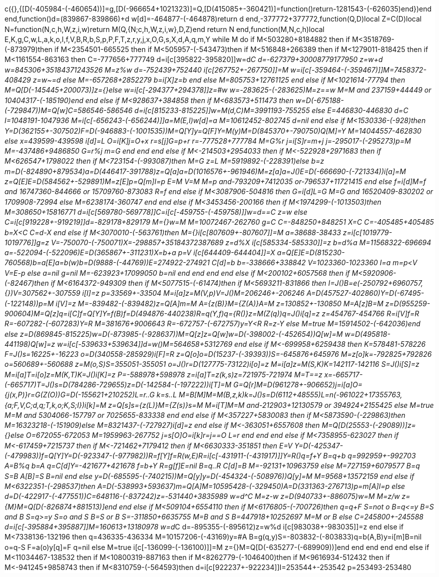 c({},{[D(-405984-(-460654))]=g,[D(-966654+1021323)]=Q,[D(415085+-360421)]=function()return-1281543-(-626035)end})end end,function()d=(839867-839866)+d w[d]=-464877-(-464878)return d end,-377772+377772,function(Q,D)local Z=C(D)local N=function(N,c,h,W,z,i,w)return M(Q,{N;c,h,W,z,i,w},D,Z)end return N end,function(M,N,c,h)local E,K,g,C,w,L,a,k,o,I,f,V,B,R,b,S,p,P,F,T,z,r,y,j,x,O,G,s,X,d,A,q,m,Y while M do if M<503280+8184882 then if M<3518769-(-873979)then if M<2354501-665525 then if M<505957-(-543473)then if M<516848+266389 then if M<1279011-818425 then if M<1161554-863163 then C=-777656+777749 d=i[c[395822-395820]]w=d*C d=-627379+30008779177950 z=w+d w=845306+35184371243526 M=z%w d=-752439+752440 i[c[267752+-267750]]=M w=i[c[-359464-(-359467)]]M=7458372-408429 z=w~=d else M=-657268+2852279 b=i[X]z=b end else M=805753+12761125 end else if M<1021614-77794 then M=Q[D(-145445+200073)]z={}else w=i[c[-294377+294378]]z=#w w=-283625-(-283625)M=z==w M=M and 237159+44449 or 10404317-(-185190)end end else if M<928637+384858 then if M<683573+511473 then w=D(-675188-(-729847))M=Q[w]C=586546-586546 d=i[c[815233-815225]]w=M(d,C)M=3991193-755255 else E=446830-446830 d=C I=1048191-1047936 M=i[c[-656243-(-656244)]]a=M(E,I)w[d]=a M=10612452-802745 d=nil end else if M<1530336-(-928)then Y=D(362155+-307502)F=D(-946883-(-1001535))M=Q[Y]y=Q[F]Y=M(y)M=D(845370+-790750)Q[M]=Y M=14044557-462830 else x=439599-439598 i[d]=L O=i[K]j=O+x r=s[j]G=p+r r=-777528+777784 M=G%r j=i[S]r=m+j j=-295017-(-295273)p=M M=-437486+9486850 G=r%j m=G end end end else if M<-214503+2954033 then if M<-522928+2971683 then if M<626547+1798022 then if M<723154-(-993087)then M=G z=L M=5919892-(-228391)else b=z m=D(-824890+879534)a=D(446417-391788)z=Q[a]a=D(1016576+-961946)M=z[a]a=J()E=D(-666690-(-721334))i[a]=M z=Q[E]E=D(584562+-529891)M=z[E]p=Q[m]I=p E=M V=M M=p and-793209+7412035 or-796537+11721415 end else f=i[d]M=f and 16747360-844666 or 15709760-873083 R=f end else if M<3087906-504816 then G=i[d]L=G M=G and 16520409-830202 or 1709908-72994 else M=6238174-360747 end end else if M<3453456-200166 then if M<1974299-(-1013503)then M=308650+15816771 d=i[c[569780-569778]]C=i[c[-459755-(-459758)]]w=d==C z=w else C=i[c[919228+-919219]]d=-829178+829179 M={}w=M M=10072467-262760 g=C C=-848250+848251 X=C C=-405485+405485 b=X<C C=d-X end else if M<3070010-(-563761)then M={}i[c[807609+-807607]]=M a=38688-38433 z=i[c[1019779-1019776]]g=z V=-750070-(-750071)X=-298857+35184372387689 z=d%X i[c[585334-585330]]=z b=d%a M=11568322-696694 a=-522094-(-522096)E=D(365867+-311231)X=b+a p=V i[c[644409-644404]]=X a=Q[E]E=D(815230-760568)b=a[E]a=b(w)b=D(9888-(-44769))E=274922-274921 C[d]=b b=-338666+338842 V=1023360-1023360 I=a m=p<V V=E-p else a=nil g=nil M=-623923+17099050 b=nil end end end end else if M<200102+6057568 then if M<5920906-(-82467)then if M<6164372-949309 then if M<5077515-(-61474)then if M<5693211-831866 then I=J()B=e(-250792+6960757,{})V=307562+-307559 i[I]=z p=33569+-33504 M=i[a]z=M(V,p)V=J()M=206246+-206246 A=D(457527-402860)Y=D(-67495-(-122148))p=M i[V]=z M=-839482-(-839482)z=Q[A]m=M A={z(B)}M={Z(A)}A=M z=130852+-130850 M=A[z]B=M z=D(955259-900604)M=Q[z]q=i[C]f=Q[Y]Y=f(B)f=D(494876-440238)R=q(Y,f)q={R()}z=M(Z(q))q=J()i[q]=z z=454767-454766 R=i[V]f=R R=-607282-(-607283)Y=R M=381676+9006643 R=-672757-(-672757)y=Y<R R=z-Y else M=true M=15914502-(-642036)end else z=D(869845-815225)w=D(-873985-(-928637))M=Q[z]z=Q[w]w=D(-398002-(-452654))Q[w]=M w=D(495818-441198)Q[w]=z w=i[c[-539633+539634]]d=w()M=564658+5312769 end else if M<-699958+6259438 then K=578481-578226 F=J()s=16225+-16223 o=D(340558-285929)i[F]=R z=Q[o]o=D(15237-(-39393))S=-645876+645976 M=z[o]k=-792825+792826 o=560689+-560688 z=M(o,S)S=355051-355051 o=J()r=D(127775-73122)i[o]=z M=i[a]z=M(S,K)K=142117-142116 S=J()i[S]=z M=i[a]T=i[o]z=M(K,T)K=J()i[K]=z P=-588978+598978 z=i[a]T=z(k,s)z=721975-721974 M=T==z x=-665717-(-665717)T=J()s=D(784286-729655)z=D(-142584-(-197222))i[T]=M G=Q[r]M=D(961278+-906652)j=i[a]O={j(x,P)}r=G(Z(O))G=D(-155621+210252)L=r..G k=s..L M=B[M]M=M(B,z,k)k=J()s=D(6112+48555)L=n(-961022+17355763,{a;F,V,C;d,q;T,k,o;K,S;I})i[k]=M z=Q[s]s={z(L)}M={Z(s)}s=M M=i[T]M=M and-212903+12130579 or 394924+2155425 else M=true M=M and 5304066-157797 or 7025655-833338 end end else if M<357227+5830083 then if M<5873590-(-229863)then M=16323218-(-151909)else M=8321437-(-727927)i[d]=z end else if M<-363051+6557608 then M=Q[D(25553-(-29089))]z={}else O=672055-672053 M=1959963-267752 j=s[O]O=i[k]r=j==O L=r end end end else if M<7358955-623027 then if M<-617459+7215737 then if M<-721462+7179412 then if M<6630333-351851 then E=V Y=D(-425347-(-479983))f=Q[Y]Y=D(-923347-(-977982))R=f[Y]f=R(w,E)R=i[c[-431911-(-431917)]]Y=R()q=f+Y B=q+b q=992959+-992703 A=B%q b=A q=C[d]Y=-421677+421678 f=b+Y R=g[f]E=nil B=q..R C[d]=B M=-92131+10963759 else M=727159+6079577 B=q S=B A[B]=S B=nil end else y=D(-685595-(-740215))M=Q[y]y=D(-454324-(-508976))Q[y]=M M=9568+13572159 end else if M<6322351-(-298537)then A=D(-538993+593637)m=Q[A]M=10595428-(-329450)A=D(331363-276713)p=m[A]I=p else d=D(-422917-(-477551))C=648116-(-837242)z=-531440+3835989 w=d^C M=z-w z=D(940733+-886075)w=M M=z/w z={M}M=Q[D(-826874+881513)]end end else if M<509104+6554110 then if M<6176805-(-700726)then q=q+F S=not o B=q<=y B=S and B S=q>=y S=o and S B=S or B S=-311850+6635755 M=B and S B=447918+10252697 M=M or B else C=245800+-245588 d=i[c[-395884+395887]]M=160613+13180978 w=d*C d=-895355-(-895612)z=w%d i[c[983038+-983035]]=z end else if M<7338136-132196 then q=436335-436334 M=10157206-(-43169)y=#A B=g(q,y)S=-803832-(-803833)q=b(A,B)y=i[m]B=nil o=q-S F=a(o)y[q]=F q=nil else M=true i[c[-136099-(-136100)]]=M z={}M=Q[D(-635277-(-689909))]end end end end end else if M<11034467-138532 then if M<10800319-887163 then if M<8262779-(-1046400)then if M<9616934-512432 then if M<-941245+9858743 then if M<8310759-(-564593)then d=i[c[922237+-922234]]I=253544+-253542 p=253493-253480